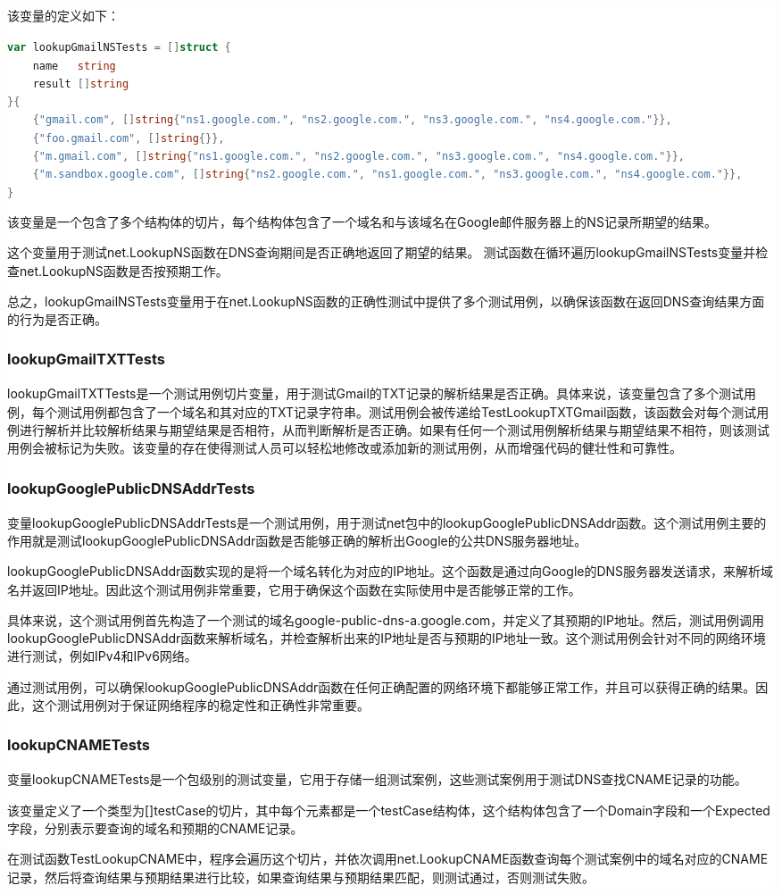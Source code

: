 该变量的定义如下：

```go
var lookupGmailNSTests = []struct {
    name   string
    result []string
}{
    {"gmail.com", []string{"ns1.google.com.", "ns2.google.com.", "ns3.google.com.", "ns4.google.com."}},
    {"foo.gmail.com", []string{}},
    {"m.gmail.com", []string{"ns1.google.com.", "ns2.google.com.", "ns3.google.com.", "ns4.google.com."}},
    {"m.sandbox.google.com", []string{"ns2.google.com.", "ns1.google.com.", "ns3.google.com.", "ns4.google.com."}},
}
```

该变量是一个包含了多个结构体的切片，每个结构体包含了一个域名和与该域名在Google邮件服务器上的NS记录所期望的结果。 

这个变量用于测试net.LookupNS函数在DNS查询期间是否正确地返回了期望的结果。 测试函数在循环遍历lookupGmailNSTests变量并检查net.LookupNS函数是否按预期工作。 

总之，lookupGmailNSTests变量用于在net.LookupNS函数的正确性测试中提供了多个测试用例，以确保该函数在返回DNS查询结果方面的行为是否正确。



### lookupGmailTXTTests

lookupGmailTXTTests是一个测试用例切片变量，用于测试Gmail的TXT记录的解析结果是否正确。具体来说，该变量包含了多个测试用例，每个测试用例都包含了一个域名和其对应的TXT记录字符串。测试用例会被传递给TestLookupTXTGmail函数，该函数会对每个测试用例进行解析并比较解析结果与期望结果是否相符，从而判断解析是否正确。如果有任何一个测试用例解析结果与期望结果不相符，则该测试用例会被标记为失败。该变量的存在使得测试人员可以轻松地修改或添加新的测试用例，从而增强代码的健壮性和可靠性。



### lookupGooglePublicDNSAddrTests

变量lookupGooglePublicDNSAddrTests是一个测试用例，用于测试net包中的lookupGooglePublicDNSAddr函数。这个测试用例主要的作用就是测试lookupGooglePublicDNSAddr函数是否能够正确的解析出Google的公共DNS服务器地址。

lookupGooglePublicDNSAddr函数实现的是将一个域名转化为对应的IP地址。这个函数是通过向Google的DNS服务器发送请求，来解析域名并返回IP地址。因此这个测试用例非常重要，它用于确保这个函数在实际使用中是否能够正常的工作。

具体来说，这个测试用例首先构造了一个测试的域名google-public-dns-a.google.com，并定义了其预期的IP地址。然后，测试用例调用lookupGooglePublicDNSAddr函数来解析域名，并检查解析出来的IP地址是否与预期的IP地址一致。这个测试用例会针对不同的网络环境进行测试，例如IPv4和IPv6网络。

通过测试用例，可以确保lookupGooglePublicDNSAddr函数在任何正确配置的网络环境下都能够正常工作，并且可以获得正确的结果。因此，这个测试用例对于保证网络程序的稳定性和正确性非常重要。



### lookupCNAMETests

变量lookupCNAMETests是一个包级别的测试变量，它用于存储一组测试案例，这些测试案例用于测试DNS查找CNAME记录的功能。

该变量定义了一个类型为[]testCase的切片，其中每个元素都是一个testCase结构体，这个结构体包含了一个Domain字段和一个Expected字段，分别表示要查询的域名和预期的CNAME记录。

在测试函数TestLookupCNAME中，程序会遍历这个切片，并依次调用net.LookupCNAME函数查询每个测试案例中的域名对应的CNAME记录，然后将查询结果与预期结果进行比较，如果查询结果与预期结果匹配，则测试通过，否则测试失败。
